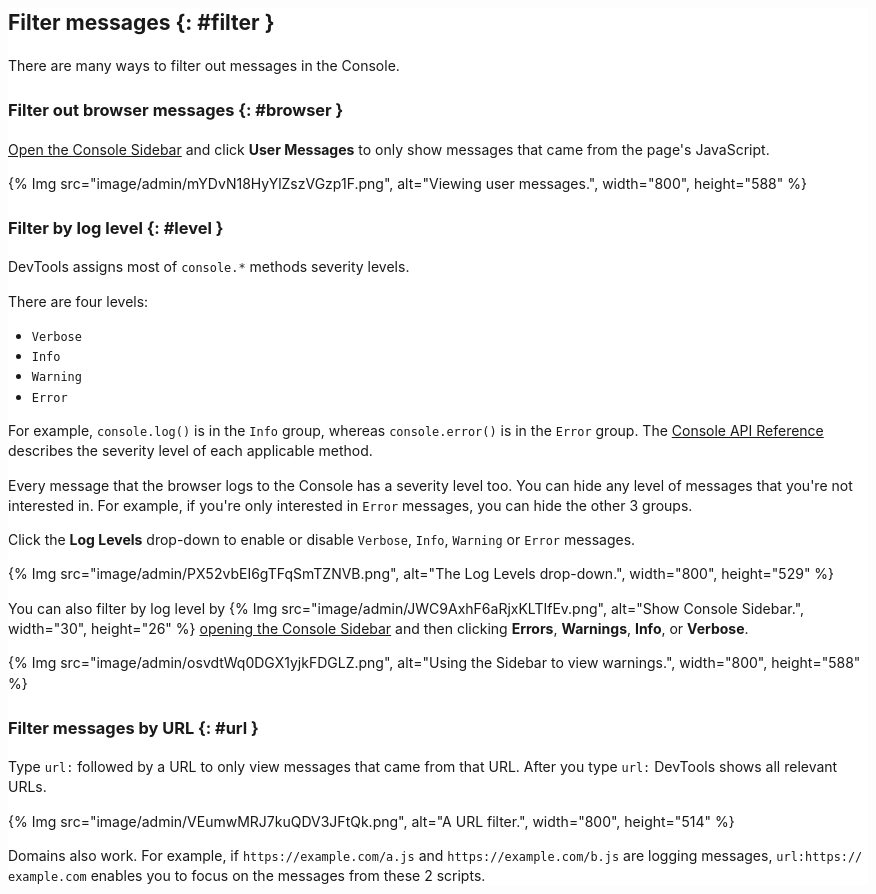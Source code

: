 ## Filter messages {: #filter }

There are many ways to filter out messages in the Console.

### Filter out browser messages {: #browser }

[Open the Console Sidebar][22] and click **User Messages** to only show messages that came from the
page's JavaScript.

{% Img src="image/admin/mYDvN18HyYlZszVGzp1F.png", alt="Viewing user messages.", width="800", height="588" %}

### Filter by log level {: #level }

DevTools assigns most of `console.*` methods severity levels.

There are four levels:

- `Verbose`
- `Info`
- `Warning`
- `Error`

For example, `console.log()` is in the `Info` group, whereas
`console.error()` is in the `Error` group.  The [Console API Reference][23] describes the severity
level of each applicable method.

Every message that the browser logs to the Console has a severity
level too. You can hide any level of messages that you're not interested in. For example, if you're
only interested in `Error` messages, you can hide the other 3 groups.

Click the **Log Levels** drop-down to enable or disable `Verbose`, `Info`, `Warning` or `Error`
messages.

{% Img src="image/admin/PX52vbEI6gTFqSmTZNVB.png", alt="The Log Levels drop-down.", width="800", height="529" %}

You can also filter by log level by {% Img src="image/admin/JWC9AxhF6aRjxKLTIfEv.png", alt="Show Console Sidebar.", width="30", height="26" %}  [opening the Console Sidebar][24] and then clicking **Errors**,
**Warnings**, **Info**, or **Verbose**.

{% Img src="image/admin/osvdtWq0DGX1yjkFDGLZ.png", alt="Using the Sidebar to view warnings.", width="800", height="588" %}

### Filter messages by URL {: #url }

Type `url:` followed by a URL to only view messages that came from that URL. After you type `url:`
DevTools shows all relevant URLs.

{% Img src="image/admin/VEumwMRJ7kuQDV3JFtQk.png", alt="A URL filter.", width="800", height="514" %}

Domains also work. For example, if `https://example.com/a.js` and
`https://example.com/b.js` are logging messages, `url:https://example.com` enables you to focus on
the messages from these 2 scripts.


[1]: /docs/devtools/console/
[2]: /docs/devtools/console/api
[3]: /docs/devtools/console/utilities
[4]: #panel
[5]: #drawer
[6]: /docs/devtools/command-menu
[7]: /docs/devtools/command-menu
[8]: #network
[9]: #persist
[10]: #filtercontext
[11]: #group
[12]: #xhr
[13]: #eagereval
[14]: #autocomplete
[15]: /docs/devtools/console/#view
[16]: #settings
[17]: #xhr
[18]: #settings
[19]: #group
[20]: #settings
[21]: #settings
[22]: #sidebar
[23]: /docs/devtools/console/api
[24]: #sidebar
[25]: #sidebar
[26]: #context
[27]: #settings
[28]: /docs/devtools/console/#javascript
[29]: /docs/devtools/console/live-expressions
[30]: #settings
[31]: #settings
[32]: https://developer.mozilla.org/docs/Glossary/Browsing_context
[40]: https://tc39.es/ecma262/#table-the-typedarray-constructors
[41]: https://tc39.es/ecma262/#sec-properties-of-the-arraybuffer-instances
[42]: https://developer.mozilla.org/docs/Web/JavaScript/Reference/Global_Objects/Proxy
[43]: https://tc39.es/ecma262/#sec-properties-of-the-promise-prototype-object
[44]: https://developer.mozilla.org/docs/Web/JavaScript/Reference/Global_objects/Function/bind
[45]: https://developer.mozilla.org/docs/Web/JavaScript/Reference/Statements/function*
[46]: https://developer.mozilla.org/docs/Web/JavaScript/Reference/Global_Objects/Promise
[47]: https://developer.mozilla.org/docs/Web/JavaScript/Reference/Global_Objects/ArrayBuffer
[48]: #cors-errors